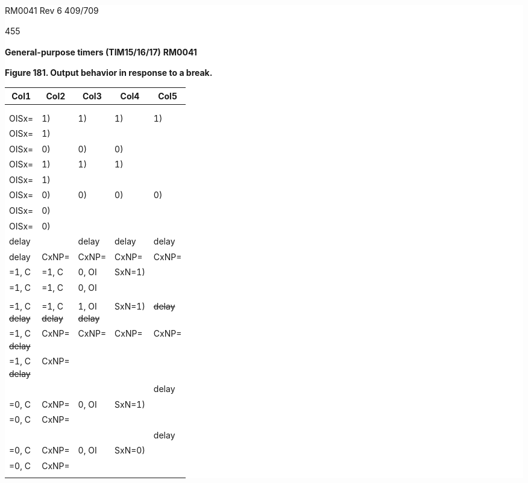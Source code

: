 RM0041 Rev 6 409/709



455


**General-purpose timers (TIM15/16/17)** **RM0041**


**Figure 181. Output behavior in response to a break.**











|Col1|Col2|Col3|Col4|Col5|
|---|---|---|---|---|
||||||
||||||
|OISx=|1)|1)|1)|1)|
|OISx=|1)||||
|OISx=|0)|0)|0)||
|OISx=|1)|1)|1)||
|OISx=|1)||||
|OISx=|0)|0)|0)|0)|
|OISx=|0)||||
|OISx=|0)||||
|delay||delay|delay|delay|
|delay|CxNP=|CxNP=|CxNP=|CxNP=|
|=1, C|=1, C|0, OI|SxN=1)||
|=1, C|=1, C|0, OI|||
||||||
|=1, C<br>~~delay~~|=1, C<br>~~delay~~|1, OI<br>~~delay~~|SxN=1)<br>|~~delay~~|
|=1, C<br>~~delay~~|CxNP=|CxNP=|CxNP=|CxNP=|
|=1, C<br>~~delay~~|CxNP=||||
|||||delay|
|=0, C|CxNP=|0, OI|SxN=1)||
|=0, C|CxNP=||||
|||||delay|
|=0, C|CxNP=|0, OI|SxN=0)||
|=0, C|CxNP=||||
||||||
